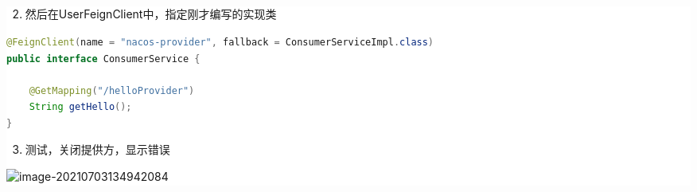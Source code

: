 2) 然后在UserFeignClient中，指定刚才编写的实现类

```java
@FeignClient(name = "nacos-provider", fallback = ConsumerServiceImpl.class)
public interface ConsumerService {

    @GetMapping("/helloProvider")
    String getHello();
}
```

3) 测试，关闭提供方，显示错误

![image-20210703134942084](https://gitee.com/jiao_qianjin/zhishiku/raw/master/img/20210708171155.png) 